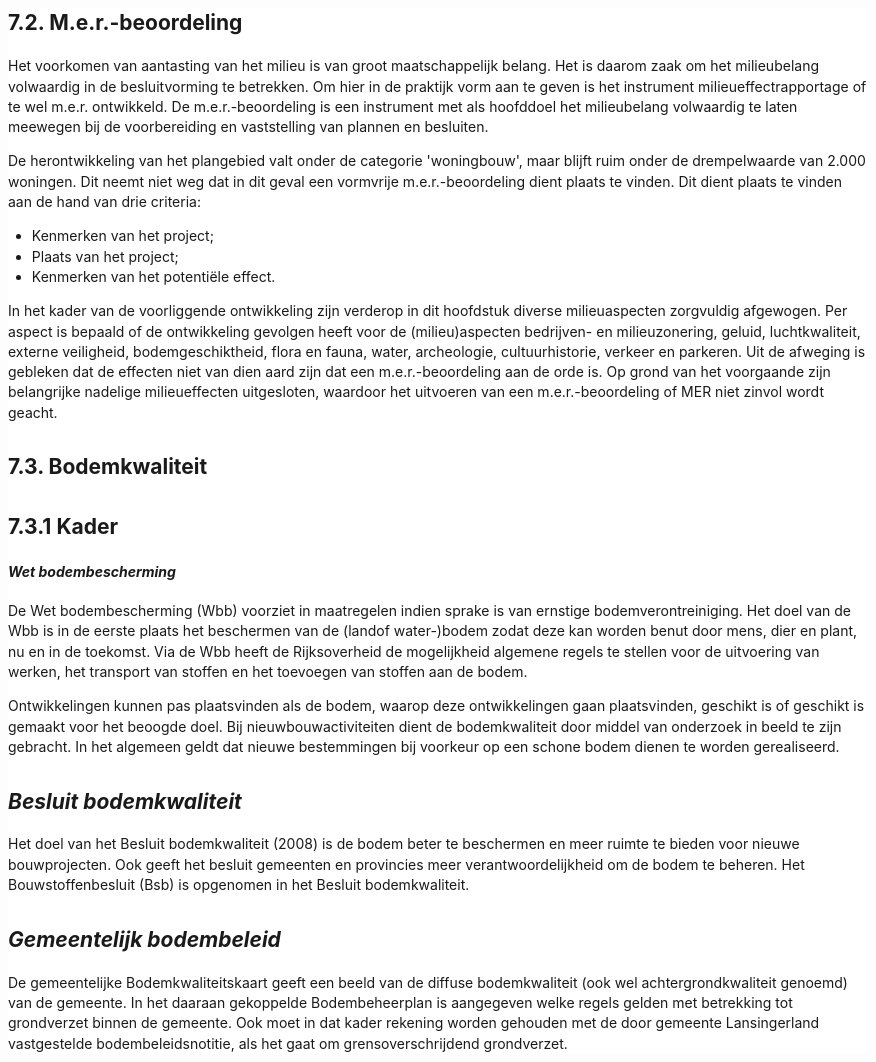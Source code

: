 ## **7.2. M.e.r.-beoordeling**

Het voorkomen van aantasting van het milieu is van groot maatschappelijk belang. Het is daarom zaak om het milieubelang volwaardig in de besluitvorming te betrekken. Om hier in de praktijk vorm aan te geven is het instrument milieueffectrapportage of te wel m.e.r. ontwikkeld. De m.e.r.-beoordeling is een instrument met als hoofddoel het milieubelang volwaardig te laten meewegen bij de voorbereiding en vaststelling van plannen en besluiten.

De herontwikkeling van het plangebied valt onder de categorie 'woningbouw', maar blijft ruim onder de drempelwaarde van 2.000 woningen. Dit neemt niet weg dat in dit geval een vormvrije m.e.r.-beoordeling dient plaats te vinden. Dit dient plaats te vinden aan de hand van drie criteria:

- Kenmerken van het project;
- Plaats van het project;
- Kenmerken van het potentiële effect.

In het kader van de voorliggende ontwikkeling zijn verderop in dit hoofdstuk diverse milieuaspecten zorgvuldig afgewogen. Per aspect is bepaald of de ontwikkeling gevolgen heeft voor de (milieu)aspecten bedrijven- en milieuzonering, geluid, luchtkwaliteit, externe veiligheid, bodemgeschiktheid, flora en fauna, water, archeologie, cultuurhistorie, verkeer en parkeren. Uit de afweging is gebleken dat de effecten niet van dien aard zijn dat een m.e.r.-beoordeling aan de orde is. Op grond van het voorgaande zijn belangrijke nadelige milieueffecten uitgesloten, waardoor het uitvoeren van een m.e.r.-beoordeling of MER niet zinvol wordt geacht.

## <span id="page-44-1"></span>**7.3. Bodemkwaliteit**

## **7.3.1 Kader**

#### *Wet bodembescherming*

De Wet bodembescherming (Wbb) voorziet in maatregelen indien sprake is van ernstige bodemverontreiniging. Het doel van de Wbb is in de eerste plaats het beschermen van de (landof water-)bodem zodat deze kan worden benut door mens, dier en plant, nu en in de toekomst. Via de Wbb heeft de Rijksoverheid de mogelijkheid algemene regels te stellen voor de uitvoering van werken, het transport van stoffen en het toevoegen van stoffen aan de bodem.

Ontwikkelingen kunnen pas plaatsvinden als de bodem, waarop deze ontwikkelingen gaan plaatsvinden, geschikt is of geschikt is gemaakt voor het beoogde doel. Bij nieuwbouwactiviteiten dient de bodemkwaliteit door middel van onderzoek in beeld te zijn gebracht. In het algemeen geldt dat nieuwe bestemmingen bij voorkeur op een schone bodem dienen te worden gerealiseerd.

## *Besluit bodemkwaliteit*

Het doel van het Besluit bodemkwaliteit (2008) is de bodem beter te beschermen en meer ruimte te bieden voor nieuwe bouwprojecten. Ook geeft het besluit gemeenten en provincies meer verantwoordelijkheid om de bodem te beheren. Het Bouwstoffenbesluit (Bsb) is opgenomen in het Besluit bodemkwaliteit.

## *Gemeentelijk bodembeleid*

De gemeentelijke Bodemkwaliteitskaart geeft een beeld van de diffuse bodemkwaliteit (ook wel achtergrondkwaliteit genoemd) van de gemeente. In het daaraan gekoppelde Bodembeheerplan is aangegeven welke regels gelden met betrekking tot grondverzet binnen de gemeente. Ook moet in dat kader rekening worden gehouden met de door gemeente Lansingerland vastgestelde bodembeleidsnotitie, als het gaat om grensoverschrijdend grondverzet.
